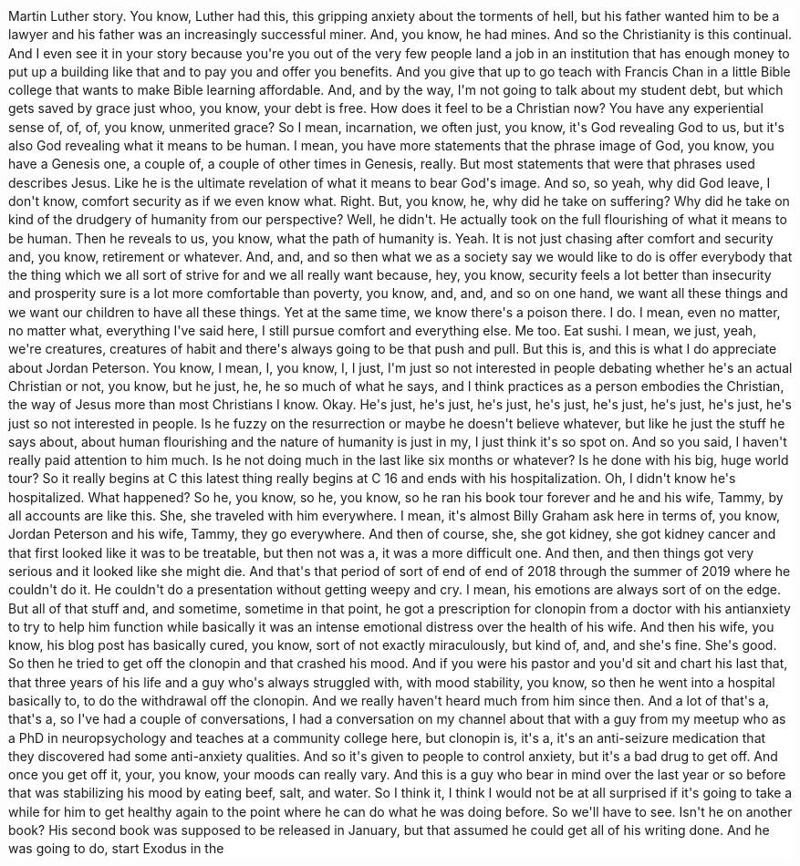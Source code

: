 Martin Luther story. You know, Luther had this, this gripping anxiety about the torments of hell, but his father wanted him to be a lawyer and his father was an increasingly successful miner. And, you know, he had mines. And so the Christianity is this continual. And I even see it in your story because you're you out of the very few people land a job in an institution that has enough money to put up a building like that and to pay you and offer you benefits. And you give that up to go teach with Francis Chan in a little Bible college that wants to make Bible learning affordable. And, and by the way, I'm not going to talk about my student debt, but which gets saved by grace just whoo, you know, your debt is free. How does it feel to be a Christian now? You have any experiential sense of, of, of, you know, unmerited grace? So I mean, incarnation, we often just, you know, it's God revealing God to us, but it's also God revealing what it means to be human. I mean, you have more statements that the phrase image of God, you know, you have a Genesis one, a couple of, a couple of other times in Genesis, really. But most statements that were that phrases used describes Jesus. Like he is the ultimate revelation of what it means to bear God's image. And so, so yeah, why did God leave, I don't know, comfort security as if we even know what. Right. But, you know, he, why did he take on suffering? Why did he take on kind of the drudgery of humanity from our perspective? Well, he didn't. He actually took on the full flourishing of what it means to be human. Then he reveals to us, you know, what the path of humanity is. Yeah. It is not just chasing after comfort and security and, you know, retirement or whatever. And, and, and so then what we as a society say we would like to do is offer everybody that the thing which we all sort of strive for and we all really want because, hey, you know, security feels a lot better than insecurity and prosperity sure is a lot more comfortable than poverty, you know, and, and, and so on one hand, we want all these things and we want our children to have all these things. Yet at the same time, we know there's a poison there. I do. I mean, even no matter, no matter what, everything I've said here, I still pursue comfort and everything else. Me too. Eat sushi. I mean, we just, yeah, we're creatures, creatures of habit and there's always going to be that push and pull. But this is, and this is what I do appreciate about Jordan Peterson. You know, I mean, I, you know, I, I just, I'm just so not interested in people debating whether he's an actual Christian or not, you know, but he just, he, he so much of what he says, and I think practices as a person embodies the Christian, the way of Jesus more than most Christians I know. Okay. He's just, he's just, he's just, he's just, he's just, he's just, he's just, he's just so not interested in people. Is he fuzzy on the resurrection or maybe he doesn't believe whatever, but like he just the stuff he says about, about human flourishing and the nature of humanity is just in my, I just think it's so spot on. And so you said, I haven't really paid attention to him much. Is he not doing much in the last like six months or whatever? Is he done with his big, huge world tour? So it really begins at C this latest thing really begins at C 16 and ends with his hospitalization. Oh, I didn't know he's hospitalized. What happened? So he, you know, so he, you know, so he ran his book tour forever and he and his wife, Tammy, by all accounts are like this. She, she traveled with him everywhere. I mean, it's almost Billy Graham ask here in terms of, you know, Jordan Peterson and his wife, Tammy, they go everywhere. And then of course, she, she got kidney, she got kidney cancer and that first looked like it was to be treatable, but then not was a, it was a more difficult one. And then, and then things got very serious and it looked like she might die. And that's that period of sort of end of end of 2018 through the summer of 2019 where he couldn't do it. He couldn't do a presentation without getting weepy and cry. I mean, his emotions are always sort of on the edge. But all of that stuff and, and sometime, sometime in that point, he got a prescription for clonopin from a doctor with his antianxiety to try to help him function while basically it was an intense emotional distress over the health of his wife. And then his wife, you know, his blog post has basically cured, you know, sort of not exactly miraculously, but kind of, and, and she's fine. She's good. So then he tried to get off the clonopin and that crashed his mood. And if you were his pastor and you'd sit and chart his last that, that three years of his life and a guy who's always struggled with, with mood stability, you know, so then he went into a hospital basically to, to do the withdrawal off the clonopin. And we really haven't heard much from him since then. And a lot of that's a, that's a, so I've had a couple of conversations, I had a conversation on my channel about that with a guy from my meetup who as a PhD in neuropsychology and teaches at a community college here, but clonopin is, it's a, it's an anti-seizure medication that they discovered had some anti-anxiety qualities. And so it's given to people to control anxiety, but it's a bad drug to get off. And once you get off it, your, you know, your moods can really vary. And this is a guy who bear in mind over the last year or so before that was stabilizing his mood by eating beef, salt, and water. So I think it, I think I would not be at all surprised if it's going to take a while for him to get healthy again to the point where he can do what he was doing before. So we'll have to see. Isn't he on another book? His second book was supposed to be released in January, but that assumed he could get all of his writing done. And he was going to do, start Exodus in the
